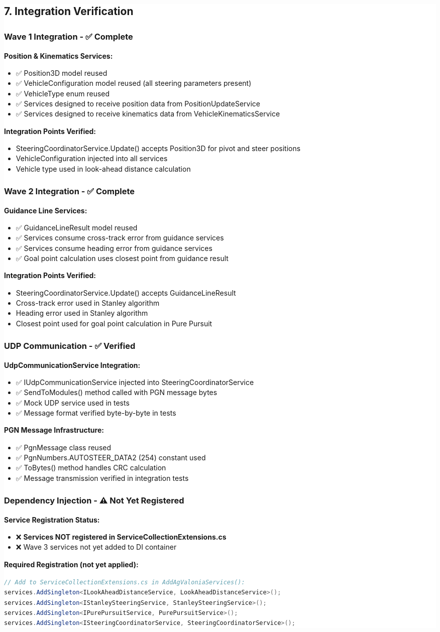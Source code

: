 
## 7. Integration Verification

### Wave 1 Integration - ✅ Complete

**Position & Kinematics Services:**
- ✅ Position3D model reused
- ✅ VehicleConfiguration model reused (all steering parameters present)
- ✅ VehicleType enum reused
- ✅ Services designed to receive position data from PositionUpdateService
- ✅ Services designed to receive kinematics data from VehicleKinematicsService

**Integration Points Verified:**
- SteeringCoordinatorService.Update() accepts Position3D for pivot and steer positions
- VehicleConfiguration injected into all services
- Vehicle type used in look-ahead distance calculation

### Wave 2 Integration - ✅ Complete

**Guidance Line Services:**
- ✅ GuidanceLineResult model reused
- ✅ Services consume cross-track error from guidance services
- ✅ Services consume heading error from guidance services
- ✅ Goal point calculation uses closest point from guidance result

**Integration Points Verified:**
- SteeringCoordinatorService.Update() accepts GuidanceLineResult
- Cross-track error used in Stanley algorithm
- Heading error used in Stanley algorithm
- Closest point used for goal point calculation in Pure Pursuit

### UDP Communication - ✅ Verified

**UdpCommunicationService Integration:**
- ✅ IUdpCommunicationService injected into SteeringCoordinatorService
- ✅ SendToModules() method called with PGN message bytes
- ✅ Mock UDP service used in tests
- ✅ Message format verified byte-by-byte in tests

**PGN Message Infrastructure:**
- ✅ PgnMessage class reused
- ✅ PgnNumbers.AUTOSTEER_DATA2 (254) constant used
- ✅ ToBytes() method handles CRC calculation
- ✅ Message transmission verified in integration tests

### Dependency Injection - ⚠️ Not Yet Registered

**Service Registration Status:**
- ❌ **Services NOT registered in ServiceCollectionExtensions.cs**
- ❌ Wave 3 services not yet added to DI container

**Required Registration (not yet applied):**
```csharp
// Add to ServiceCollectionExtensions.cs in AddAgValoniaServices():
services.AddSingleton<ILookAheadDistanceService, LookAheadDistanceService>();
services.AddSingleton<IStanleySteeringService, StanleySteeringService>();
services.AddSingleton<IPurePursuitService, PurePursuitService>();
services.AddSingleton<ISteeringCoordinatorService, SteeringCoordinatorService>();
```
